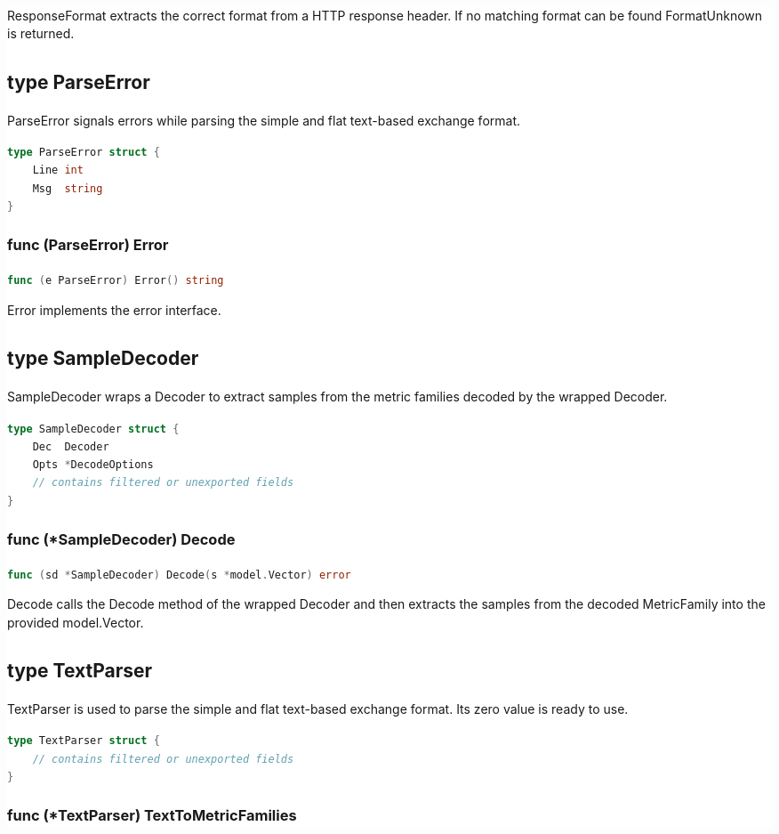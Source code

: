 ResponseFormat extracts the correct format from a HTTP response header. If no matching format can be found FormatUnknown is returned.

## type ParseError

ParseError signals errors while parsing the simple and flat text\-based exchange format.

```go
type ParseError struct {
    Line int
    Msg  string
}
```

### func \(ParseError\) Error

```go
func (e ParseError) Error() string
```

Error implements the error interface.

## type SampleDecoder

SampleDecoder wraps a Decoder to extract samples from the metric families decoded by the wrapped Decoder.

```go
type SampleDecoder struct {
    Dec  Decoder
    Opts *DecodeOptions
    // contains filtered or unexported fields
}
```

### func \(\*SampleDecoder\) Decode

```go
func (sd *SampleDecoder) Decode(s *model.Vector) error
```

Decode calls the Decode method of the wrapped Decoder and then extracts the samples from the decoded MetricFamily into the provided model.Vector.

## type TextParser

TextParser is used to parse the simple and flat text\-based exchange format. Its zero value is ready to use.

```go
type TextParser struct {
    // contains filtered or unexported fields
}
```

### func \(\*TextParser\) TextToMetricFamilies
